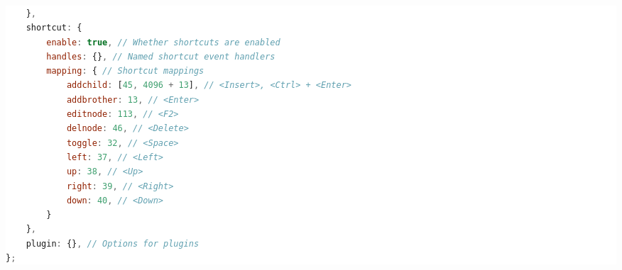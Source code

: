```javascript
    },
    shortcut: {
        enable: true, // Whether shortcuts are enabled
        handles: {}, // Named shortcut event handlers
        mapping: { // Shortcut mappings
            addchild: [45, 4096 + 13], // <Insert>, <Ctrl> + <Enter>
            addbrother: 13, // <Enter>
            editnode: 113, // <F2>
            delnode: 46, // <Delete>
            toggle: 32, // <Space>
            left: 37, // <Left>
            up: 38, // <Up>
            right: 39, // <Right>
            down: 40, // <Down>
        }
    },
    plugin: {}, // Options for plugins
};
```